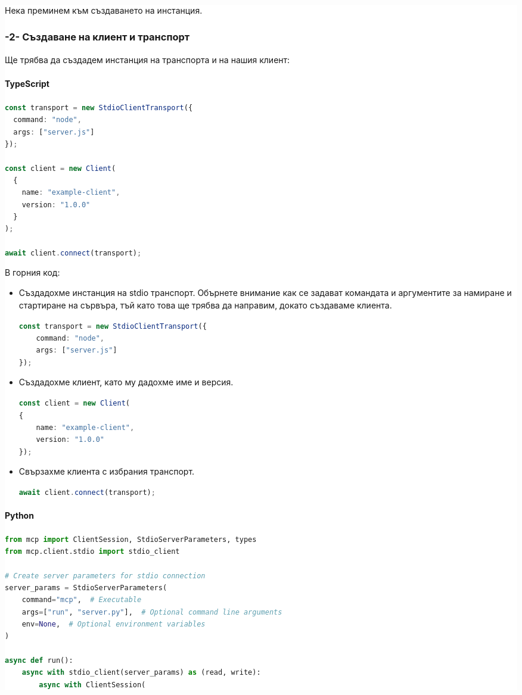 Нека преминем към създаването на инстанция.

### -2- Създаване на клиент и транспорт

Ще трябва да създадем инстанция на транспорта и на нашия клиент:

#### TypeScript

```typescript
const transport = new StdioClientTransport({
  command: "node",
  args: ["server.js"]
});

const client = new Client(
  {
    name: "example-client",
    version: "1.0.0"
  }
);

await client.connect(transport);
```

В горния код:

- Създадохме инстанция на stdio транспорт. Обърнете внимание как се задават командата и аргументите за намиране и стартиране на сървъра, тъй като това ще трябва да направим, докато създаваме клиента.

    ```typescript
    const transport = new StdioClientTransport({
        command: "node",
        args: ["server.js"]
    });
    ```

- Създадохме клиент, като му дадохме име и версия.

    ```typescript
    const client = new Client(
    {
        name: "example-client",
        version: "1.0.0"
    });
    ```

- Свързахме клиента с избрания транспорт.

    ```typescript
    await client.connect(transport);
    ```

#### Python

```python
from mcp import ClientSession, StdioServerParameters, types
from mcp.client.stdio import stdio_client

# Create server parameters for stdio connection
server_params = StdioServerParameters(
    command="mcp",  # Executable
    args=["run", "server.py"],  # Optional command line arguments
    env=None,  # Optional environment variables
)

async def run():
    async with stdio_client(server_params) as (read, write):
        async with ClientSession(
```